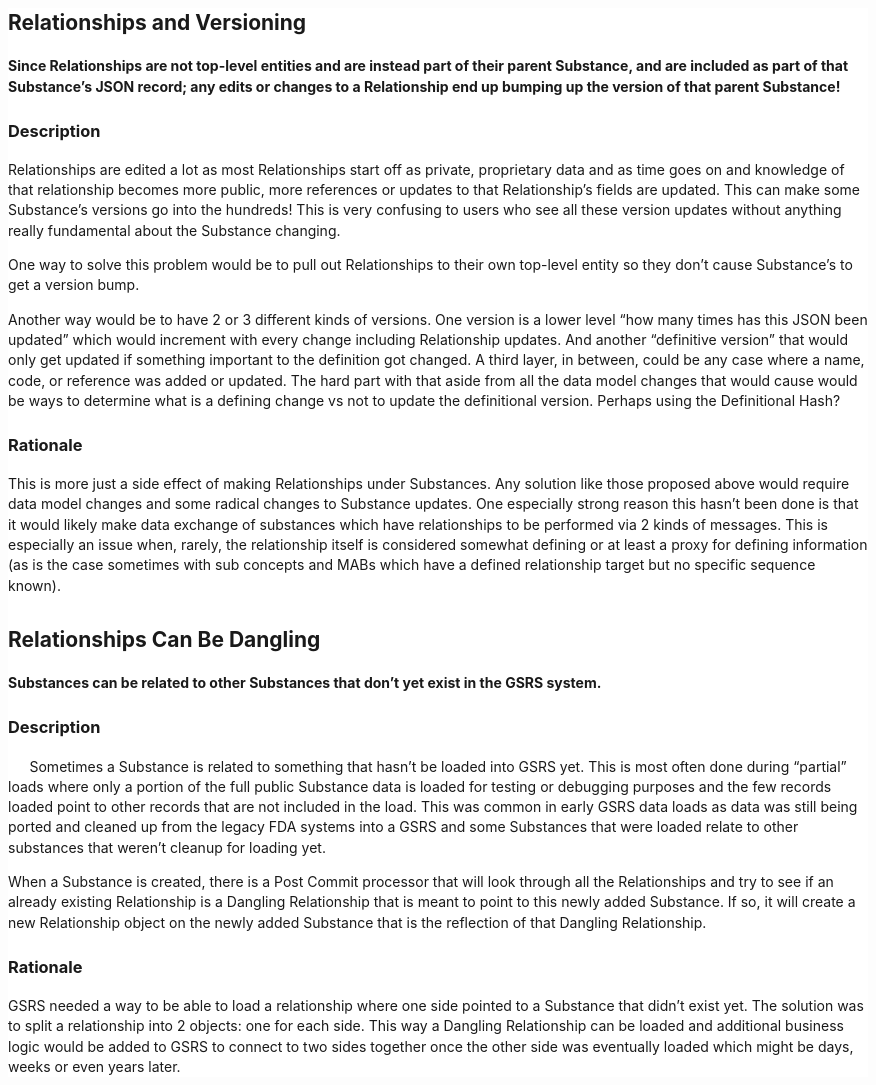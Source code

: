 

## Relationships and Versioning
**Since Relationships are not top-level entities and are instead part of their parent Substance, and are included as part of that Substance’s JSON record;  any edits or changes to a Relationship end up bumping up the version of that parent Substance!** 

### Description
Relationships are edited a lot as most Relationships start off as private, proprietary data and as time goes on and knowledge of that relationship becomes more public, more references or updates to that Relationship’s fields are updated.  This can make some Substance’s versions go into the hundreds!  This is very confusing to users who see all these version updates without anything really fundamental about the Substance changing.  

One way to solve this problem would be to pull out Relationships to their own top-level entity so they don’t cause Substance’s to get a version bump.

Another way would be to have 2 or 3 different kinds of versions.  One version is a lower level “how many times has this JSON been updated” which would increment with every change including Relationship updates.  And another “definitive version” that would only get updated if something important to the definition got changed. A third layer, in between, could be any case where a name, code, or reference was added or updated. The hard part with that aside from all the data model changes that would cause would be ways to determine what is a defining change vs not to update the definitional version. Perhaps using the Definitional Hash?

### Rationale
This is more just a side effect of making Relationships under Substances.  Any solution like those proposed above would require data model changes and some radical changes to Substance updates. One especially strong reason this hasn’t been done is that it would likely make data exchange of substances which have relationships to be performed via 2 kinds of messages. This is especially an issue when, rarely, the relationship itself is considered somewhat defining or at least a proxy for defining information (as is the case sometimes with sub concepts and MABs which have a defined relationship target but no specific sequence known).


## Relationships Can Be Dangling
**Substances can be related to other Substances that don’t yet exist in the GSRS system.**

### Description
`	`Sometimes a Substance is related to something that hasn’t be loaded into GSRS yet.  This is most often done during “partial” loads where only a portion of the full public Substance data is loaded for testing or debugging purposes and the few records loaded point to other records that are not included in the load.  This was common in early GSRS data loads as data was still being ported and cleaned up from the legacy FDA systems into a GSRS and some Substances that were loaded relate to other substances that weren’t cleanup for loading yet.

When a Substance is created, there is a Post Commit processor that will look through all the Relationships and try to see if an already existing Relationship is a Dangling Relationship that is meant to point to this newly added Substance.  If so, it will create a new Relationship object on the newly added Substance that is the reflection of that Dangling Relationship.

### Rationale
GSRS needed a way to be able to load a relationship where one side pointed to a Substance that didn’t exist yet.  The solution was to split a relationship into 2 objects: one for each side.  This way a Dangling Relationship can be loaded and additional business logic would be added to GSRS to connect to two sides together once the other side was eventually loaded which might be days, weeks or even years later.
